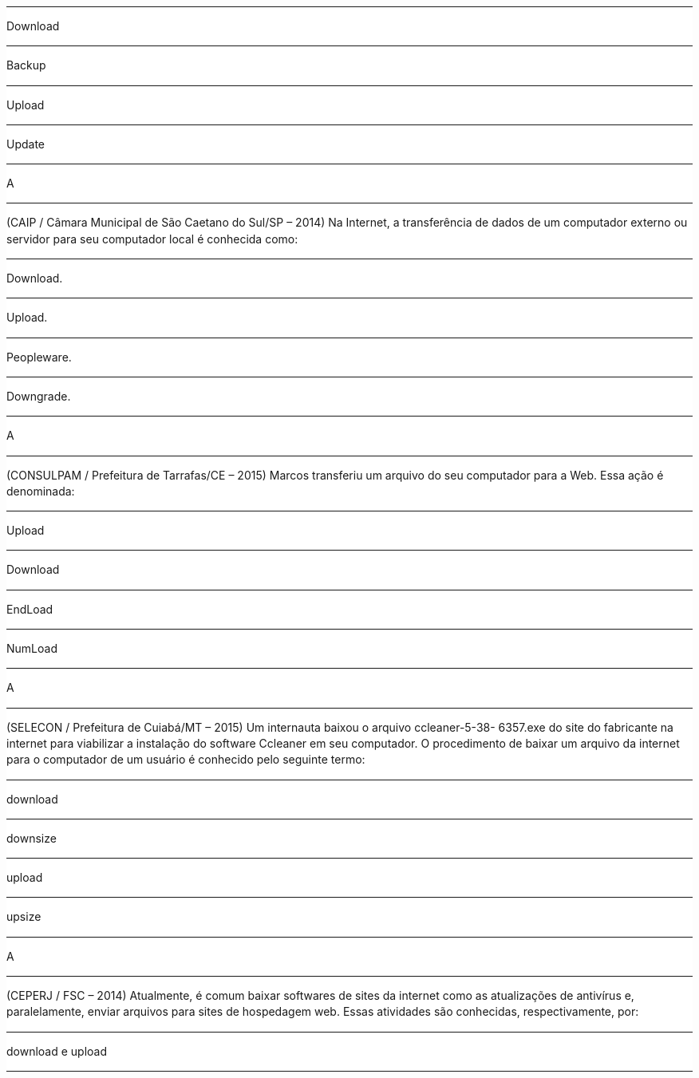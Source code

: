 ***
Download
***
Backup
***
Upload
***
Update
***
A
****
(CAIP / Câmara Municipal de São Caetano do Sul/SP – 2014) Na Internet, a transferência de dados de um computador externo ou servidor para seu computador local é conhecida como:
***
Download.
***
Upload.
***
Peopleware.
***
Downgrade.
***
A
****
(CONSULPAM / Prefeitura de Tarrafas/CE – 2015) Marcos transferiu um arquivo do seu computador para a Web. Essa ação é denominada:
***
Upload
***
Download
***
EndLoad
***
NumLoad
***
A
****
(SELECON / Prefeitura de Cuiabá/MT – 2015) Um internauta baixou o arquivo ccleaner-5-38- 6357.exe do site do fabricante na internet para viabilizar a instalação do software Ccleaner em seu computador. O procedimento de baixar um arquivo da internet para o computador de um usuário é conhecido pelo seguinte termo:
***
download
***
downsize
***
upload
***
upsize
***
A
****
(CEPERJ / FSC – 2014) Atualmente, é comum baixar softwares de sites da internet como as atualizações de antivírus e, paralelamente, enviar arquivos para sites de hospedagem web.
Essas atividades são conhecidas, respectivamente, por:
***
download e upload 
***